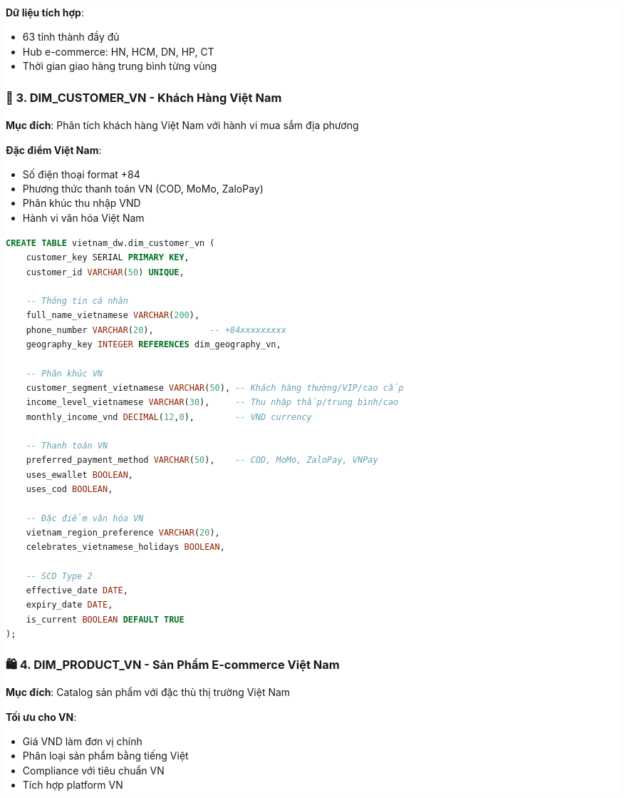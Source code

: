 **Dữ liệu tích hợp**:
- 63 tỉnh thành đầy đủ
- Hub e-commerce: HN, HCM, DN, HP, CT
- Thời gian giao hàng trung bình từng vùng

### 👥 3. DIM_CUSTOMER_VN - Khách Hàng Việt Nam

**Mục đích**: Phân tích khách hàng Việt Nam với hành vi mua sắm địa phương

**Đặc điểm Việt Nam**:
- Số điện thoại format +84
- Phương thức thanh toán VN (COD, MoMo, ZaloPay)
- Phân khúc thu nhập VND
- Hành vi văn hóa Việt Nam

```sql
CREATE TABLE vietnam_dw.dim_customer_vn (
    customer_key SERIAL PRIMARY KEY,
    customer_id VARCHAR(50) UNIQUE,

    -- Thông tin cá nhân
    full_name_vietnamese VARCHAR(200),
    phone_number VARCHAR(20),           -- +84xxxxxxxxx
    geography_key INTEGER REFERENCES dim_geography_vn,

    -- Phân khúc VN
    customer_segment_vietnamese VARCHAR(50), -- Khách hàng thường/VIP/cao cấp
    income_level_vietnamese VARCHAR(30),     -- Thu nhập thấp/trung bình/cao
    monthly_income_vnd DECIMAL(12,0),        -- VND currency

    -- Thanh toán VN
    preferred_payment_method VARCHAR(50),    -- COD, MoMo, ZaloPay, VNPay
    uses_ewallet BOOLEAN,
    uses_cod BOOLEAN,

    -- Đặc điểm văn hóa VN
    vietnam_region_preference VARCHAR(20),
    celebrates_vietnamese_holidays BOOLEAN,

    -- SCD Type 2
    effective_date DATE,
    expiry_date DATE,
    is_current BOOLEAN DEFAULT TRUE
);
```

### 🛍️ 4. DIM_PRODUCT_VN - Sản Phẩm E-commerce Việt Nam

**Mục đích**: Catalog sản phẩm với đặc thù thị trường Việt Nam

**Tối ưu cho VN**:
- Giá VND làm đơn vị chính
- Phân loại sản phẩm bằng tiếng Việt
- Compliance với tiêu chuẩn VN
- Tích hợp platform VN
